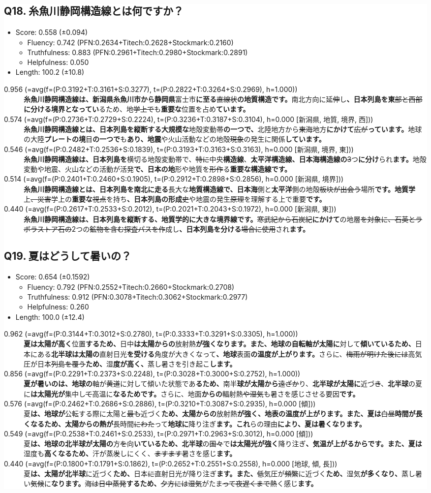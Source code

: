 ## <a name="Q18"></a>Q18. 糸魚川静岡構造線とは何ですか？

- Score: 0.558 (±0.094)
  - Fluency: 0.742 (PFN:0.2634+Titech:0.2628+Stockmark:0.2160)
  - Truthfulness: 0.883 (PFN:0.2961+Titech:0.2980+Stockmark:0.2891)
  - Helpfulness: 0.050
- Length: 100.2 (±10.8)

<dl>
<dt>0.956 (=avg(f=(P:0.3192+T:0.3161+S:0.3277), t=(P:0.2822+T:0.3264+S:0.2969), h=1.000))</dt>
<dd><b>糸魚川静岡構造線は、新潟県糸魚川市から静岡県</b>富士市<b>に至る</b><s>直線状</s><b>の地質構造です。</b>南北方向に延<s>伸</s>し<b>、日本列島を東</b><s>部と西部</s><b>に分ける境界となってい</b>るため、地<s>学上で</s>も<b>重要な</b>位置を占め<b>ています。</b></dd>
<dt>0.574 (=avg(f=(P:0.2736+T:0.2729+S:0.2224), t=(P:0.3236+T:0.3187+S:0.3104), h=0.000 [新潟県, 地質, 境界, 西]))</dt>
<dd><b>糸魚川静岡構造線とは、日本列島を縦断する大規模な</b>地殻変動帯<b>の一つで、</b>北陸地方から<s>東海</s>地方<b>にかけて</b><s>広が</s><b>っています。</b>地球の大陸<b>プレートの境</b>目<b>の一つで</b>も<b>あり、地震</b>や火山活動などの地殻<s>現象</s>の発生に関係<b>しています。</b></dd>
<dt>0.546 (=avg(f=(P:0.2482+T:0.2536+S:0.1839), t=(P:0.3193+T:0.3163+S:0.3163), h=0.000 [新潟県, 境界, 東]))</dt>
<dd><b>糸魚川静岡構造線は、日本列島を</b>横切る地殻変動帯で、<s>特に</s>中央<b>構造線</b>、<b>太平洋構造線、日本海構造線の</b><s>3</s>つ<b>に分け</b>られ<b>ます。</b>地殻変動や地震、火山などの活動が活発<b>で、日本の地</b>形や地質を<s>形作</s>る<b>重要な構造線です。</b></dd>
<dt>0.514 (=avg(f=(P:0.2401+T:0.2460+S:0.1905), t=(P:0.2912+T:0.2898+S:0.2856), h=0.000 [新潟県, 境界]))</dt>
<dd><b>糸魚川静岡構造線とは、日本列島を南北に走る</b>長大な<b>地質構造線で、日本海</b>側と<b>太平洋</b>側の地殻<s>板块が出会う</s>場所<b>です。地質学</b>上<s>、災害</s>学上の<b>重要な</b><s>視点</s>を持ち<b>、日本列島の形成</b><s>史</s>や地震の発生<s>原理</s>を理解する上で重要<b>です。</b></dd>
<dt>0.440 (=avg(f=(P:0.2617+T:0.2533+S:0.2012), t=(P:0.2021+T:0.2043+S:0.1972), h=0.000 [新潟県, 東]))</dt>
<dd><b>糸魚川静岡構造線は、日本列島を縦断する、地質学的に大きな境界線です。</b><s>寒武紀から石炭紀</s><b>にかけて</b>の地層<s>を対象に、石英とラボラストア石の</s>2つの<s>鉱物を含む探査パスを作</s>成し<b>、日本列島を分ける</b><s>場合に使用</s>され<b>ます。</b></dd>
</dl>

## <a name="Q19"></a>Q19. 夏はどうして暑いの？

- Score: 0.654 (±0.1592)
  - Fluency: 0.792 (PFN:0.2552+Titech:0.2660+Stockmark:0.2708)
  - Truthfulness: 0.912 (PFN:0.3078+Titech:0.3062+Stockmark:0.2977)
  - Helpfulness: 0.260
- Length: 100.0 (±12.4)

<dl>
<dt>0.962 (=avg(f=(P:0.3144+T:0.3012+S:0.2780), t=(P:0.3333+T:0.3291+S:0.3305), h=1.000))</dt>
<dd><b>夏は太陽が高く</b>位置<b>するため、</b>日中<b>は太陽からの</b>放射熱<b>が強くなります。また、地球の自転軸が太陽に</b>対して<b>傾いているため、</b>日本にある<b>北半球は太陽の</b>直射日光<b>を受ける</b>角度が大きくなって<b>、地球</b>表面<b>の温度が上がります。</b>さらに、<s>梅雨が明けた後には</s>高気圧が日本<s>列島を覆う</s><b>ため、</b>湿<b>度が高く、</b>蒸し暑さを引き起こ<b>します。</b></dd>
<dt>0.856 (=avg(f=(P:0.2291+T:0.2373+S:0.2248), t=(P:0.3028+T:0.3000+S:0.2752), h=1.000))</dt>
<dd><b>夏が暑いのは、地球の</b>軸が<s>黄道</s>に対して傾いた状態であ<b>るため、</b>南半<b>球が太陽から</b><s>遠ざか</s>り、<b>北半球が太陽に</b>近づ<s>き</s>、<b>北半球</b>の夏に<b>は太陽光が</b>集中し<s>て</s>高温に<b>なるためです。</b>さらに、地面<b>からの</b>輻射熱<s>や湿気</s>も暑さを感じさせる要因<b>です。</b></dd>
<dt>0.576 (=avg(f=(P:0.2462+T:0.2686+S:0.2886), t=(P:0.3210+T:0.3087+S:0.2935), h=0.000 [傾]))</dt>
<dd>夏<b>は、地球が</b>公転する際に太陽と<s>最も</s>近づく<b>ため、太陽からの</b>放射熱<b>が強く、地表の温度が上がります。また、夏は</b><s>白昼</s><b>時間が長くなるため、太陽からの熱が</b>長時間<s>にわた</s>って<b>地球に</b>降り注ぎ<b>ます。これ</b>らの理由<b>により、夏は暑くなります。</b></dd>
<dt>0.549 (=avg(f=(P:0.2538+T:0.2461+S:0.2533), t=(P:0.2971+T:0.2963+S:0.3012), h=0.000 [傾]))</dt>
<dd>夏<b>は、地球の北半球が太陽の</b>方<s>を</s>向<b>いているため、北半球</b>の<s>国々</s>で<b>は太陽光が強く</b>降り注ぎ<b>、気温が上がるからです。また、夏は</b>湿度も<b>高くなるため、</b>汗が蒸<s>发</s>しにくく、<s>ますます</s>暑さを感じ<b>ます。</b></dd>
<dt>0.440 (=avg(f=(P:0.1800+T:0.1791+S:0.1862), t=(P:0.2652+T:0.2551+S:0.2558), h=0.000 [地球, 傾, 長]))</dt>
<dd>夏<b>は、太陽が北半球</b>に近づく<b>ため、</b>日本<s>に</s>直射日光が降り注ぎ<b>ます。また、</b><s>低</s>気圧が<s>頻繁</s>に近づく<b>ため、</b>湿気<b>が多くなり、</b>蒸し暑い<s>気候</s>に<b>なります。</b><s>海は日中蒸発</s><b>するため、</b><s>夕方には湿気</s>がたま<s>って夜遅くまで熱</s>く感じ<b>ます。</b></dd>
</dl>
